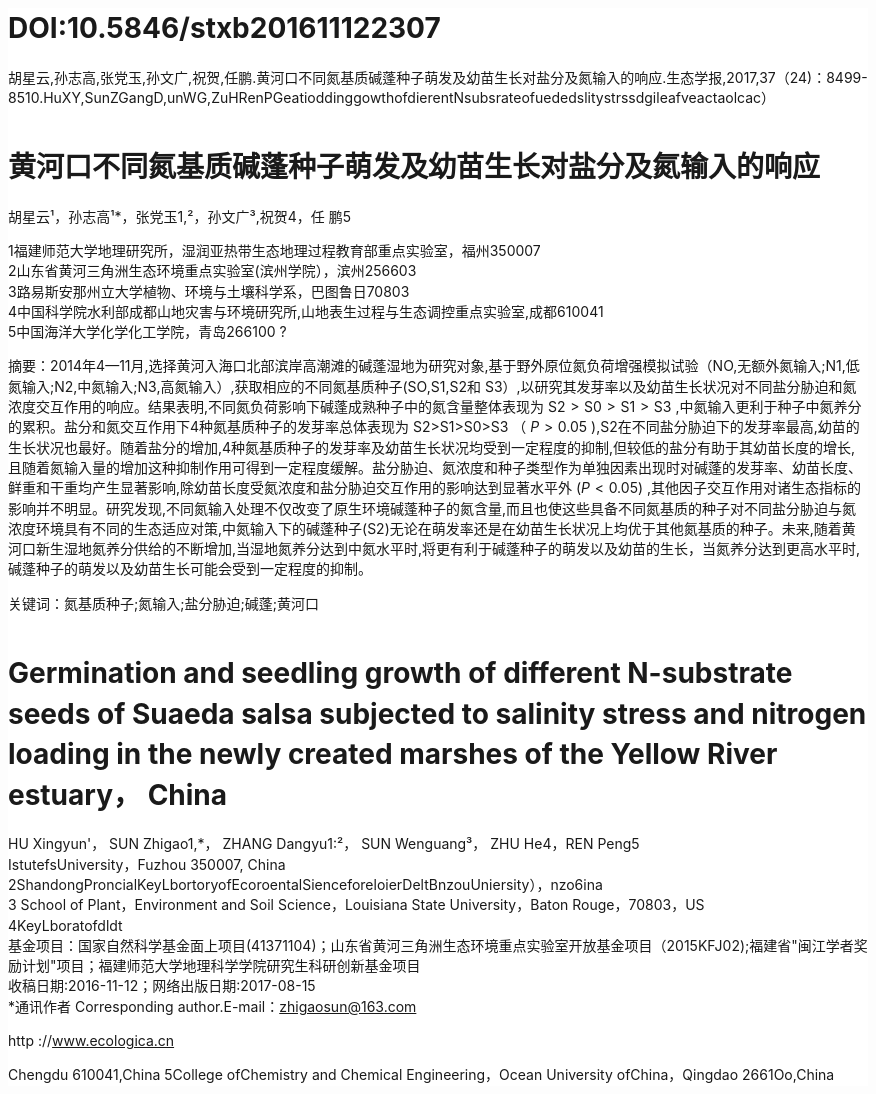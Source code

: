 # DOI:10.5846/stxb201611122307

胡星云,孙志高,张党玉,孙文广,祝贺,任鹏.黄河口不同氮基质碱蓬种子萌发及幼苗生长对盐分及氮输入的响应.生态学报,2017,37（24)：8499-8510.HuXY,SunZGangD,unWG,ZuHRenPGeatioddinggowthofdierentNsubsrateofuededslitystrssdgileafveactaolcac）

# 黄河口不同氮基质碱蓬种子萌发及幼苗生长对盐分及氮输入的响应

胡星云¹，孙志高¹\*，张党玉1,²，孙文广³,祝贺4，任 鹏5

1福建师范大学地理研究所，湿润亚热带生态地理过程教育部重点实验室，福州350007  
2山东省黄河三角洲生态环境重点实验室(滨州学院），滨州256603  
3路易斯安那州立大学植物、环境与土壤科学系，巴图鲁日70803  
4中国科学院水利部成都山地灾害与环境研究所,山地表生过程与生态调控重点实验室,成都610041  
5中国海洋大学化学化工学院，青岛266100 ?

摘要：2014年4—11月,选择黄河入海口北部滨岸高潮滩的碱蓬湿地为研究对象,基于野外原位氮负荷增强模拟试验（NO,无额外氮输入;N1,低氮输入;N2,中氮输入;N3,高氮输入）,获取相应的不同氮基质种子(SO,S1,S2和 S3）,以研究其发芽率以及幼苗生长状况对不同盐分胁迫和氮浓度交互作用的响应。结果表明,不同氮负荷影响下碱蓬成熟种子中的氮含量整体表现为 S2${ > } \mathrm { S } 0 { > } \mathrm { S } 1 { > } \mathrm { S } 3$ ,中氮输入更利于种子中氮养分的累积。盐分和氮交互作用下4种氮基质种子的发芽率总体表现为 ${ \mathrm { S } } 2 { \mathrm { > } } { \mathrm { S } } 1 { \mathrm { > } } { \mathrm { S } } 0 { \mathrm { > } } { \mathrm { S } } 3$ （ $P { > } 0 . 0 5$ ),S2在不同盐分胁迫下的发芽率最高,幼苗的生长状况也最好。随着盐分的增加,4种氮基质种子的发芽率及幼苗生长状况均受到一定程度的抑制,但较低的盐分有助于其幼苗长度的增长,且随着氮输入量的增加这种抑制作用可得到一定程度缓解。盐分胁迫、氮浓度和种子类型作为单独因素出现时对碱蓬的发芽率、幼苗长度、鲜重和干重均产生显著影响,除幼苗长度受氮浓度和盐分胁迫交互作用的影响达到显著水平外 $( P { < } 0 . 0 5 )$ ,其他因子交互作用对诸生态指标的影响并不明显。研究发现,不同氮输入处理不仅改变了原生环境碱蓬种子的氮含量,而且也使这些具备不同氮基质的种子对不同盐分胁迫与氮浓度环境具有不同的生态适应对策,中氮输入下的碱蓬种子(S2)无论在萌发率还是在幼苗生长状况上均优于其他氮基质的种子。未来,随着黄河口新生湿地氮养分供给的不断增加,当湿地氮养分达到中氮水平时,将更有利于碱蓬种子的萌发以及幼苗的生长，当氮养分达到更高水平时,碱蓬种子的萌发以及幼苗生长可能会受到一定程度的抑制。

关键词：氮基质种子;氮输入;盐分胁迫;碱蓬;黄河口

# Germination and seedling growth of different N-substrate seeds of Suaeda salsa subjected to salinity stress and nitrogen loading in the newly created marshes of the Yellow River estuary， China

HU Xingyun'， SUN Zhigao1,\*， ZHANG Dangyu1:²， SUN Wenguang³， ZHU He4，REN Peng5  
IstutefsUniversity，Fuzhou 350007, China  
2ShandongProncialKeyLbortoryofEcoroentalSienceforeloierDeltBnzouUniersity），nzo6ina  
3 School of Plant，Environment and Soil Science，Louisiana State University，Baton Rouge，70803，US  
4KeyLboratofdldt  
基金项目：国家自然科学基金面上项目(41371104)；山东省黄河三角洲生态环境重点实验室开放基金项目（2015KFJ02);福建省"闽江学者奖  
励计划"项目；福建师范大学地理科学学院研究生科研创新基金项目  
收稿日期:2016-11-12；网络出版日期:2017-08-15  
\*通讯作者 Corresponding author.E-mail：zhigaosun@163.com

http ://www.ecologica.cn

Chengdu 610041,China 5College ofChemistry and Chemical Engineering，Ocean University ofChina，Qingdao 2661Oo,China

